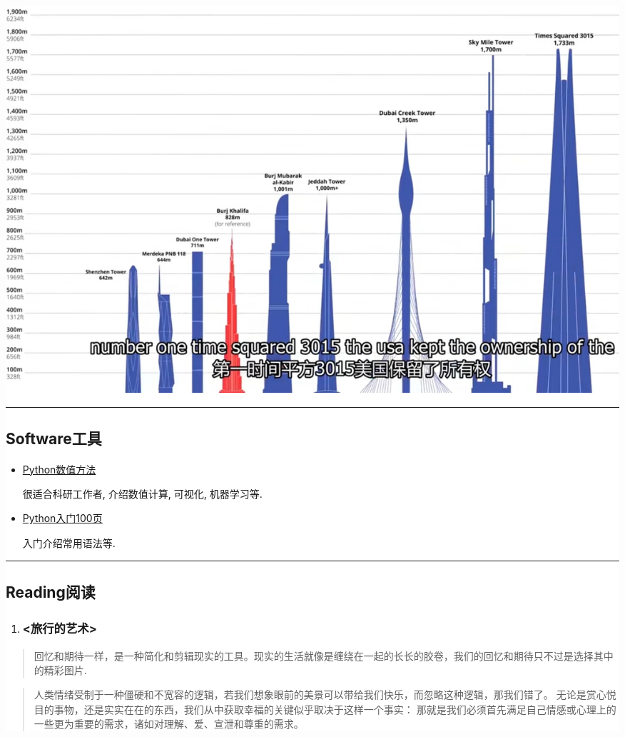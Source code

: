   ![skyscraper](/asset/2021-3/Skyscraper.jpg)

------



## Software工具

- [Python数值方法](https://pythonnumericalmethods.berkeley.edu/notebooks/Index.html)

  很适合科研工作者, 介绍数值计算, 可视化, 机器学习等.

- [Python入门100页](https://learnbyexample.github.io/100_page_python_intro/cover.html)

  入门介绍常用语法等.


------



## Reading阅读

1. ### <旅行的艺术>

> 回忆和期待一样，是一种简化和剪辑现实的工具。现实的生活就像是缠绕在一起的长长的胶卷，我们的回忆和期待只不过是选择其中的精彩图片.

> 人类情绪受制于一种僵硬和不宽容的逻辑，若我们想象眼前的美景可以带给我们快乐，而忽略这种逻辑，那我们错了。 无论是赏心悦目的事物，还是实实在在的东西，我们从中获取幸福的关键似乎取决于这样一个事实： 那就是我们必须首先满足自己情感或心理上的一些更为重要的需求，诸如对理解、爱、宣泄和尊重的需求。
